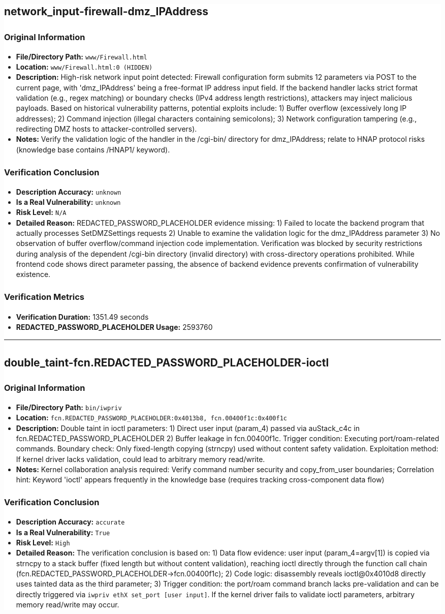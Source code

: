 ## network_input-firewall-dmz_IPAddress

### Original Information
- **File/Directory Path:** `www/Firewall.html`
- **Location:** `www/Firewall.html:0 (HIDDEN)`
- **Description:** High-risk network input point detected: Firewall configuration form submits 12 parameters via POST to the current page, with 'dmz_IPAddress' being a free-format IP address input field. If the backend handler lacks strict format validation (e.g., regex matching) or boundary checks (IPv4 address length restrictions), attackers may inject malicious payloads. Based on historical vulnerability patterns, potential exploits include: 1) Buffer overflow (excessively long IP addresses); 2) Command injection (illegal characters containing semicolons); 3) Network configuration tampering (e.g., redirecting DMZ hosts to attacker-controlled servers).
- **Notes:** Verify the validation logic of the handler in the /cgi-bin/ directory for dmz_IPAddress; relate to HNAP protocol risks (knowledge base contains /HNAP1/ keyword).

### Verification Conclusion
- **Description Accuracy:** `unknown`
- **Is a Real Vulnerability:** `unknown`
- **Risk Level:** `N/A`
- **Detailed Reason:** REDACTED_PASSWORD_PLACEHOLDER evidence missing: 1) Failed to locate the backend program that actually processes SetDMZSettings requests 2) Unable to examine the validation logic for the dmz_IPAddress parameter 3) No observation of buffer overflow/command injection code implementation. Verification was blocked by security restrictions during analysis of the dependent /cgi-bin directory (invalid directory) with cross-directory operations prohibited. While frontend code shows direct parameter passing, the absence of backend evidence prevents confirmation of vulnerability existence.

### Verification Metrics
- **Verification Duration:** 1351.49 seconds
- **REDACTED_PASSWORD_PLACEHOLDER Usage:** 2593760

---

## double_taint-fcn.REDACTED_PASSWORD_PLACEHOLDER-ioctl

### Original Information
- **File/Directory Path:** `bin/iwpriv`
- **Location:** `fcn.REDACTED_PASSWORD_PLACEHOLDER:0x4013b8, fcn.00400f1c:0x400f1c`
- **Description:** Double taint in ioctl parameters: 1) Direct user input (param_4) passed via auStack_c4c in fcn.REDACTED_PASSWORD_PLACEHOLDER 2) Buffer leakage in fcn.00400f1c. Trigger condition: Executing port/roam-related commands. Boundary check: Only fixed-length copying (strncpy) used without content safety validation. Exploitation method: If kernel driver lacks validation, could lead to arbitrary memory read/write.
- **Notes:** Kernel collaboration analysis required: Verify command number security and copy_from_user boundaries; Correlation hint: Keyword 'ioctl' appears frequently in the knowledge base (requires tracking cross-component data flow)

### Verification Conclusion
- **Description Accuracy:** `accurate`
- **Is a Real Vulnerability:** `True`
- **Risk Level:** `High`
- **Detailed Reason:** The verification conclusion is based on: 1) Data flow evidence: user input (param_4=argv[1]) is copied via strncpy to a stack buffer (fixed length but without content validation), reaching ioctl directly through the function call chain (fcn.REDACTED_PASSWORD_PLACEHOLDER→fcn.00400f1c); 2) Code logic: disassembly reveals ioctl@0x4010d8 directly uses tainted data as the third parameter; 3) Trigger condition: the port/roam command branch lacks pre-validation and can be directly triggered via `iwpriv ethX set_port [user input]`. If the kernel driver fails to validate ioctl parameters, arbitrary memory read/write may occur.
